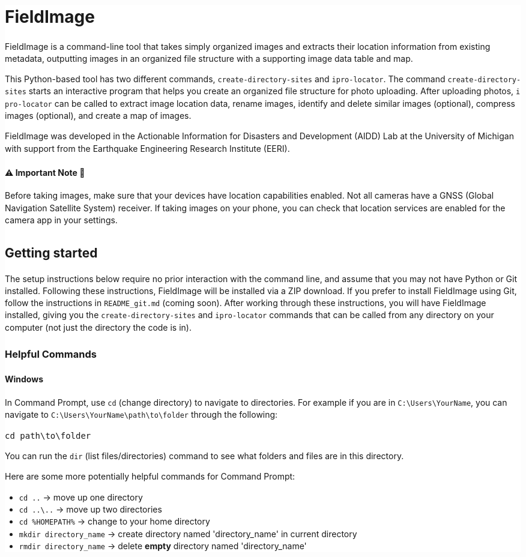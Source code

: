 # FieldImage

FieldImage is a command-line tool that takes simply organized images and extracts their location information from existing metadata, outputting images in an organized file structure with a supporting image data table and map.

This Python-based tool has two different commands, `create-directory-sites` and `ipro-locator`. 
The command `create-directory-sites` starts an interactive program that helps you create an organized file structure for photo uploading.
After uploading photos, `ipro-locator` can be called to extract image location data, rename images, identify and delete similar images (optional), compress images (optional), and create a map of images.

FieldImage was developed in the Actionable Information for Disasters and Development (AIDD) Lab at the University of Michigan with support from the Earthquake Engineering Research Institute (EERI).

#### ⚠️ Important Note 🚨

Before taking images, make sure that your devices have location capabilities enabled. Not all cameras have a GNSS (Global Navigation Satellite System) receiver. 
If taking images on your phone, you can check that location services are enabled for the camera app in your settings. 

## Getting started

The setup instructions below require no prior interaction with the command line, and assume that you may not have Python or Git installed.
Following these instructions, FieldImage will be installed via a ZIP download.
If you prefer to install FieldImage using Git, follow the instructions in `README_git.md` (coming soon).
After working through these instructions, you will have FieldImage installed, giving you the `create-directory-sites` and `ipro-locator` commands that can be called from any directory on your computer (not just the directory the code is in).

### Helpful Commands

#### Windows

In Command Prompt, use `cd` (change directory) to navigate to directories.
For example if you are in `C:\Users\YourName`, you can navigate to `C:\Users\YourName\path\to\folder` through the following:

<pre>
cd path\to\folder
</pre>

You can run the `dir` (list files/directories) command to see what folders and files are in this directory.  

Here are some more potentially helpful commands for Command Prompt:
   - `cd ..` -> move up one directory
   - `cd ..\..` -> move up two directories
   - `cd %HOMEPATH%` -> change to your home directory
   - `mkdir directory_name` -> create directory named 'directory_name' in current directory
   - `rmdir directory_name` -> delete **empty** directory named 'directory_name'
